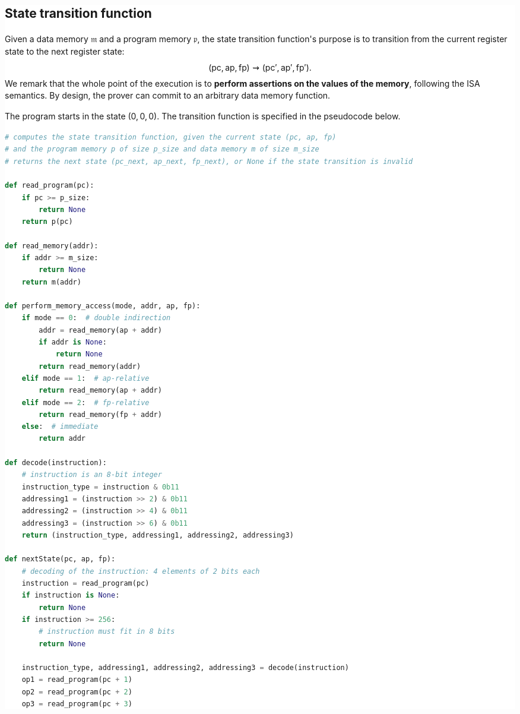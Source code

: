 
## State transition function

Given a data memory $\mathfrak{m}$ and a program memory $\mathfrak{p}$, the state transition function's purpose is to transition from the current register state to the next register state:
$$
(\text{pc}, \text{ap}, \text{fp}) \rightsquigarrow (\text{pc}', \text{ap}', \text{fp}').
$$
We remark that the whole point of the execution is to **perform assertions on the values of the memory**, following the ISA semantics. By design, the prover can commit to an arbitrary data memory function.

The program starts in the state $(0, 0, 0)$. The transition function is specified in the pseudocode below.

```python
# computes the state transition function, given the current state (pc, ap, fp)
# and the program memory p of size p_size and data memory m of size m_size
# returns the next state (pc_next, ap_next, fp_next), or None if the state transition is invalid

def read_program(pc):
    if pc >= p_size:
        return None
    return p(pc)

def read_memory(addr):
    if addr >= m_size:
        return None
    return m(addr)

def perform_memory_access(mode, addr, ap, fp):
    if mode == 0:  # double indirection
        addr = read_memory(ap + addr)
        if addr is None:
            return None
        return read_memory(addr)
    elif mode == 1:  # ap-relative
        return read_memory(ap + addr)
    elif mode == 2:  # fp-relative
        return read_memory(fp + addr)
    else:  # immediate
        return addr

def decode(instruction):
    # instruction is an 8-bit integer
    instruction_type = instruction & 0b11
    addressing1 = (instruction >> 2) & 0b11
    addressing2 = (instruction >> 4) & 0b11
    addressing3 = (instruction >> 6) & 0b11
    return (instruction_type, addressing1, addressing2, addressing3)

def nextState(pc, ap, fp):    
    # decoding of the instruction: 4 elements of 2 bits each
    instruction = read_program(pc)
    if instruction is None:
        return None
    if instruction >= 256:
        # instruction must fit in 8 bits
        return None

    instruction_type, addressing1, addressing2, addressing3 = decode(instruction)
    op1 = read_program(pc + 1)
    op2 = read_program(pc + 2)
    op3 = read_program(pc + 3)
```